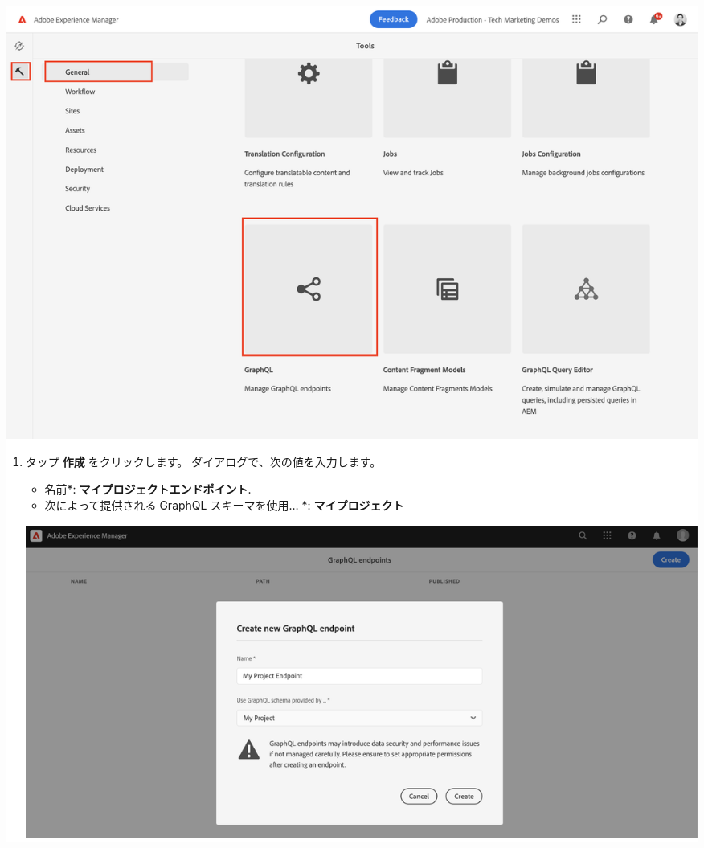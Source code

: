   ![GraphQL エンドポイントに移動します。](assets/explore-graphql-api/navigate-to-graphql-endpoint.png)

1. タップ **作成** をクリックします。 ダイアログで、次の値を入力します。

   * 名前*: **マイプロジェクトエンドポイント**.
   * 次によって提供される GraphQL スキーマを使用… *: **マイプロジェクト**

   ![GraphQL エンドポイントを作成](assets/explore-graphql-api/create-graphql-endpoint.png)
